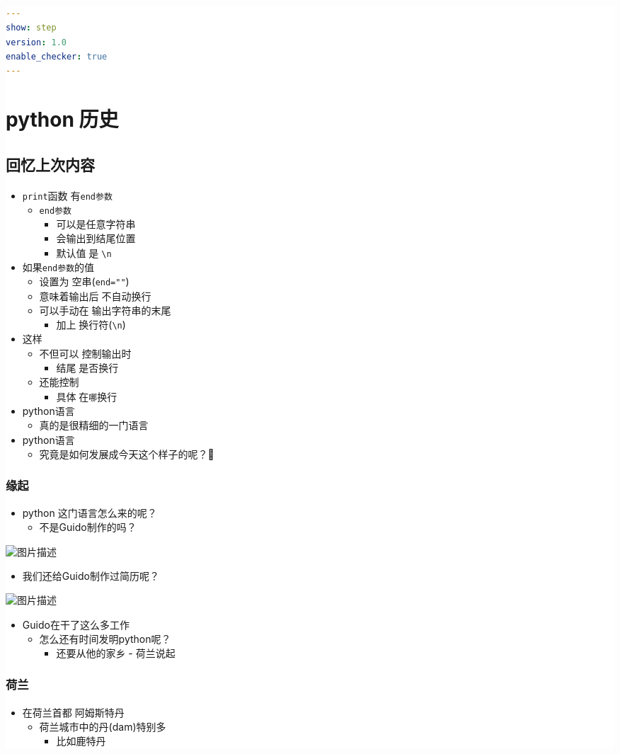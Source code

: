 ```yaml
---
show: step
version: 1.0
enable_checker: true
---
```


# python 历史

## 回忆上次内容

- `print`函数 有`end参数`
  - `end参数` 
	- 可以是任意字符串
	- 会输出到结尾位置
	- 默认值 是 `\n`
- 如果`end参数`的值 
	- 设置为 空串(`end=""`)
    - 意味着输出后 不自动换行
	- 可以手动在 输出字符串的末尾
		- 加上 换行符(`\n`)
- 这样
    - 不但可以 控制输出时 
    	- 结尾 是否换行
	- 还能控制
		- 具体 在`哪`换行
- python语言
	- 真的是很精细的一门语言
- python语言
	- 究竟是如何发展成今天这个样子的呢？🤔

### 缘起

- python 这门语言怎么来的呢？
	- 不是Guido制作的吗？

![图片描述](https://doc.shiyanlou.com/courses/uid1190679-20230113-1673594792464)

- 我们还给Guido制作过简历呢？

![图片描述](https://doc.shiyanlou.com/courses/uid1190679-20230503-1683115571035)

- Guido在干了这么多工作
	- 怎么还有时间发明python呢？
		- 还要从他的家乡 - 荷兰说起

### 荷兰

- 在荷兰首都 阿姆斯特丹
	- 荷兰城市中的丹(dam)特别多
		- 比如鹿特丹
